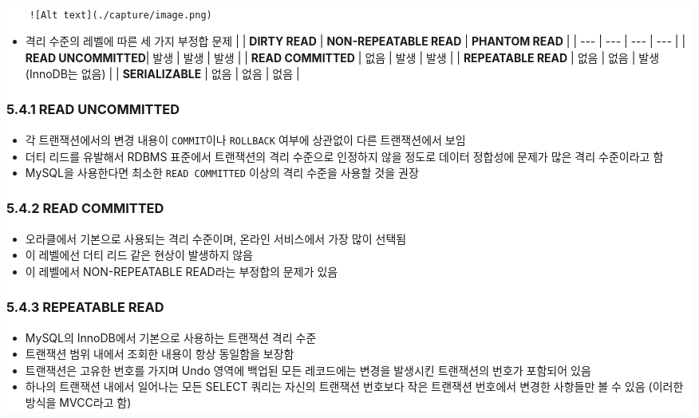         ![Alt text](./capture/image.png)
- 격리 수준의 레벨에 따른 세 가지 부정합 문제
    |  | **DIRTY READ** | **NON-REPEATABLE READ** | **PHANTOM READ** |
    | --- | --- | --- | --- |
    | **READ UNCOMMITTED**| 발생 | 발생 | 발생 |
    | **READ COMMITTED** | 없음 | 발생 | 발생 |
    | **REPEATABLE READ** | 없음 | 없음 | 발생(InnoDB는 없음) |
    | **SERIALIZABLE** | 없음 | 없음 | 없음 |

### 5.4.1 READ UNCOMMITTED
- 각 트랜잭션에서의 변경 내용이 `COMMIT`이나 `ROLLBACK` 여부에 상관없이 다른 트랜잭션에서 보임
- 더티 리드를 유발해서 RDBMS 표준에서 트랜잭션의 격리 수준으로 인정하지 않을 정도로 데이터 정합성에 문제가 많은 격리 수준이라고 함
- MySQL을 사용한다면 최소한 `READ COMMITTED` 이상의 격리 수준을 사용할 것을 권장

### 5.4.2 READ COMMITTED
- 오라클에서 기본으로 사용되는 격리 수준이며, 온라인 서비스에서 가장 많이 선택됨
- 이 레벨에선 더티 리드 같은 현상이 발생하지 않음
- 이 레벨에서 NON-REPEATABLE READ라는 부정합의 문제가 있음

### 5.4.3 REPEATABLE READ
- MySQL의 InnoDB에서 기본으로 사용하는 트랜잭션 격리 수준
- 트랜잭션 범위 내에서 조회한 내용이 항상 동일함을 보장함
- 트랜잭션은 고유한 번호를 가지며 Undo 영역에 백업된 모든 레코드에는 변경을 발생시킨 트랜잭션의 번호가 포함되어 있음
- 하나의 트랜잭션 내에서 일어나는 모든 SELECT 쿼리는 자신의 트랜잭션 번호보다 작은 트랜잭션 번호에서 변경한 사항들만 볼 수 있음 (이러한 방식을 MVCC라고 함)